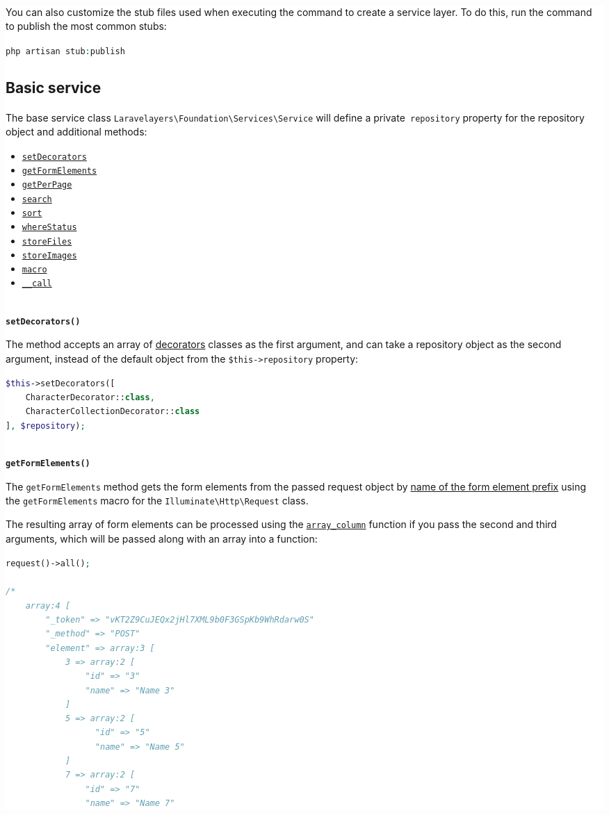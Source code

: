You can also customize the stub files used when executing the command to create a service layer. To do this, run the command to publish the most common stubs:

```php
php artisan stub:publish
```

<a name="base-service"></a>
## Basic service

The base service class `Laravelayers\Foundation\Services\Service` will define a private` repository` property for the repository object and additional methods:

- [`setDecorators`](#set-decorators)
- [`getFormElements`](#get-form-elements)
- [`getPerPage`](#get-per-page)
- [`search`](#search)
- [`sort`](#sort)
- [`whereStatus`](#where-status)
- [`storeFiles`](#store-files)
- [`storeImages`](#store-images)
- [`macro`](#macro)
- [`__call`](#call)

<a name="set-decorators"></a>	
**`setDecorators()`**

The method accepts an array of [decorators](decorators.md) classes as the first argument, and can take a repository object as the second argument, instead of the default object from the `$this->repository` property:

```php	
$this->setDecorators([
    CharacterDecorator::class,
    CharacterCollectionDecorator::class
], $repository);
```

<a name="get-form-elements"></a>		
**`getFormElements()`**

The `getFormElements` method gets the form elements from the passed request object by [name of the form element prefix](forms.md#get-element-prefix) using the `getFormElements` macro for the `Illuminate\Http\Request` class.

The resulting array of form elements can be processed using the [`array_column`](https://www.php.net/manual/ru/function.array-column.php) function if you pass the second and third arguments, which will be passed along with an array into a function:

```php	
request()->all();

/*
	array:4 [
		"_token" => "vKT2Z9CuJEQx2jHl7XML9b0F3GSpKb9WhRdarw0S"
		"_method" => "POST"
		"element" => array:3 [
			3 => array:2 [
				"id" => "3"
				"name" => "Name 3"
			]
			5 => array:2 [
				  "id" => "5"
				  "name" => "Name 5"
			]
			7 => array:2 [
				"id" => "7"
				"name" => "Name 7"
```